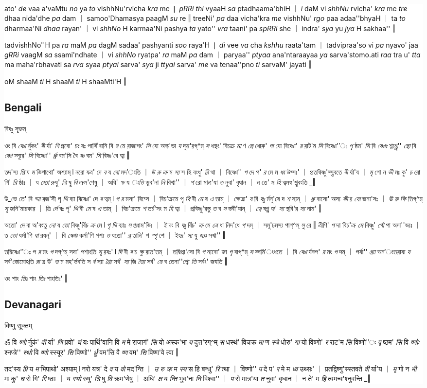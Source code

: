 ato' _de_ vaa a'vaMtu _no_ ya _to_ vishhNu'rvicha _kra_ me ❘ _pRRi_ _thi_ vyaaH _sa_ ptadhaama'bhiH ｜ _i_ daM vi _shhNu_ rvicha' _kra_ me _tre_ dhaa nida'dhe _pa_ dam ｜ samoo'Dhamasya paagM _su_ re ‖ treeNi' _pa_ daa vicha'kra _me_ vishhNu' _rgo_ paa adaa''bhyaH ｜ ta _to_ dharmaa'Ni _dhaa_ rayan' ｜ vi _shhNo_ H karmaa'Ni pashya _ta_ yato'' _vra_ taani' pa _spRRi_ she ｜ indra' _sya_ yu _jya_ H sakhaa'' ‖  

tadvishhNo''H pa _ra_ maM _pa_ dagM sadaa' pashyanti _soo_ raya'H ❘ _di_ vee _va_ cha _kshhu_ raata'tam ｜ tadvipraa'so vi _pa_ nyavo' jaa _gRRi_ vaagM _sa_ ssami'ndhate ｜ vi _shhNo_ ryatpa' _ra_ maM _pa_ dam ｜ paryaa'' _ptyaa_ ana'ntaraayaa _ya_ sarva'stomo.ati _raa_ tra u' _tta_ ma maha'rbhavati sa _rva_ syaa _ptyai_ sarva' _sya_ ji _ttyai_ sarva' _me_ va tenaa''pno _ti_ sarvaM' jayati ‖  

oM shaaM _ti_ H shaaM _ti_ H shaaMti'H ‖  

## Bengali

বিষ্ণু সূক্তম্  

ওং বি _ষ্ণো_ র্নুকং' _বী_ র্যা' _ণি_ প্রবো' _চং_ যঃ পার্থি'বানি বি _ম_ মে রাজাগং' _সি_ যো অস্ক'ভা _য_ দুত্ত'রগ্^ম্ _স_ ধস্থং' বিচক্র _মা_ ণ _স্ত্রে_ ধোরু' _গা_ যো বিষ্ণো' _র_ রাট'ম _সি_ বিষ্ণো''ঃ _পৃ_ ষ্ঠম' _সি_ বি _ষ্ণোঃ_ শ্নপ্ত্রে'' _স্থো_ বি _ষ্ণো_ স্স্যূর' _সি_ বিষ্ণো'' _র্ধ্রু_ বম'সি বৈ _ষ্ণ_ বম' _সি_ বিষ্ণ'বে ত্বা ‖  

তদ'স্য _প্রি_ য _ম_ ভিপাথো' অশ্যাম্ ❘ নরো যত্র' দে _ব_ য _বো_ মদ'ংতি ｜ _উ_ _রু_ _ক্র_ ম _স্য_ স হি বংধু' _রি_ ত্থা ｜ বিষ্ণো'' _প_ দে প' _র_ মে ম _ধ্ব_ উথ্সঃ' ｜ প্রতদ্বিষ্ণু'স্স্তবতে _বী_ র্যা'য ｜ _মৃ_ গো ন _ভী_ মঃ কু' _চ_ রো গি' _রি_ ষ্ঠাঃ ｜ য _স্যো_ রুষু' _ত্রি_ ষু _বি_ ক্রম'ণেষু ｜ অধি' _ক্ষ_ য _ংতি_ ভুব'না _নি_ বিশ্বা'' ｜ _প_ রো মাত্র'যা _ত_ নুবা' বৃধান ｜ ন তে' ম _হি_ ত্বমন্ব'শ্নুবংতি _‖  

উ_ভে তে' বি _দ্মা_ রজ'সী পৃ _থি_ ব্যা বিষ্ণো' দে _ব_ ত্বম্ ❘ _প_ _র_ মস্য' বিথ্সে ｜ বিচ'ক্রমে পৃ _থি_ বী _মে_ ষ _এ_ তাম্ ｜ ক্ষেত্রা' _য_ বি _ষ্ণু_ র্মনু'ষে দ _শ_ স্যন্ ｜ _ধ্রু_ বাসো' অস্য _কী_ র _যো_ জনা'সঃ ｜ _ঊ_ _রু_ _ক্ষি_ তিগ্^ম্ _সু_ জনি'মাচকার ｜ ত্রি _র্দে_ বঃ পৃ' _থি_ বী _মে_ ষ _এ_ তাম্ ｜ বিচ'ক্রমে _শ_ তর্চ'সং ম _হি_ ত্বা ｜ প্রবিষ্ণু'রস্তু _ত_ ব _স_ স্তবী'যান্ ｜ _ত্বে_ ষগ্গ্ হ্য' _স্য_ স্থবি'র _স্য_ নাম' ‖  

অতো' _দে_ বা অ'বংতু _নো_ য _তো_ বিষ্ণু'র্বিচ _ক্র_ মে ❘ _পৃ_ _থি_ ব্যাঃ _স_ প্তধাম'ভিঃ ｜ _ই_ দং বি _ষ্ণু_ র্বিচ' _ক্র_ মে _ত্রে_ ধা নিদ'ধে _প_ দম্ ｜ সমূ'ঢমস্য পাগ্^ম্ _সু_ রে ‖ ত্রীণি' _প_ দা বিচ'ক্র _মে_ বিষ্ণু' _র্গো_ পা অদা''ভ্যঃ ｜ ত _তো_ ধর্মা'ণি _ধা_ রযন্' ｜ বি _ষ্ণোঃ_ কর্মা'ণি পশ্য _ত_ যতো'' _ব্র_ তানি' প _স্পৃ_ শে ｜ ইংদ্র' _স্য_ যু _জ্যঃ_ সখা'' ‖  

তদ্বিষ্ণো''ঃ প _র_ মং _প_ দগ্^ম্ সদা' পশ্যংতি _সূ_ রযঃ' ❘ _দি_ বী _ব_ চ _ক্ষু_ রাত'তম্ ｜ তদ্বিপ্রা'সো বি _প_ ন্যবো' জা _গৃ_ বাগ্^ম্ _স_ স্সমি'ংধতে ｜ বি _ষ্ণো_ র্যত্প' _র_ মং _প_ দম্ ｜ পর্যা'' _প্ত্যা_ অন'ংতরাযা _য_ সর্ব'স্তোমোঽতি _রা_ ত্র উ' _ত্ত_ ম মহ'র্ভবতি স _র্ব_ স্যা _প্ত্যৈ_ সর্ব' _স্য_ জি _ত্ত্যৈ_ সর্ব' _মে_ ব তেনা''প্নো _তি_ সর্বং' জযতি ‖  

ওং শাং _তিঃ_ শাং _তিঃ_ শাংতিঃ' ‖  

## Devanagari

विष्णु सूक्तम्  

ॐ वि _ष्णो_ र्नुकं' _वी_ र्या' _णि_ प्रवो' _चं_ यः पार्थि'वानि वि _म_ मे राजागं' _सि_ यो अस्क'भा _य_ दुत्त'रग्^म् _स_ धस्थं' विचक्र _मा_ ण _स्त्रे_ धोरु' _गा_ यो विष्णो' _र_ राट'म _सि_ विष्णो''ः _पृ_ ष्ठम' _सि_ वि _ष्णोः_ श्नप्त्रे'' _स्थो_ वि _ष्णो_ स्स्यूर' _सि_ विष्णो'' _र्ध्रु_ वम'सि वै _ष्ण_ वम' _सि_ विष्ण'वे त्वा ‖  

तद'स्य _प्रि_ य _म_ भिपाथो' अश्याम् ❘ नरो यत्र' दे _व_ य _वो_ मद'न्ति ｜ _उ_ _रु_ _क्र_ म _स्य_ स हि बन्धु' _रि_ त्था ｜ विष्णो'' _प_ दे प' _र_ मे म _ध्व_ उथ्सः' ｜ प्रतद्विष्णु'स्स्तवते _वी_ र्या'य ｜ _मृ_ गो न _भी_ मः कु' _च_ रो गि' _रि_ ष्ठाः ｜ य _स्यो_ रुषु' _त्रि_ षु _वि_ क्रम'णेषु ｜ अधि' _क्ष_ य _न्ति_ भुव'ना _नि_ विश्वा'' ｜ _प_ रो मात्र'या _त_ नुवा' वृधान ｜ न ते' म _हि_ त्वमन्व'श्नुवन्ति _‖  
